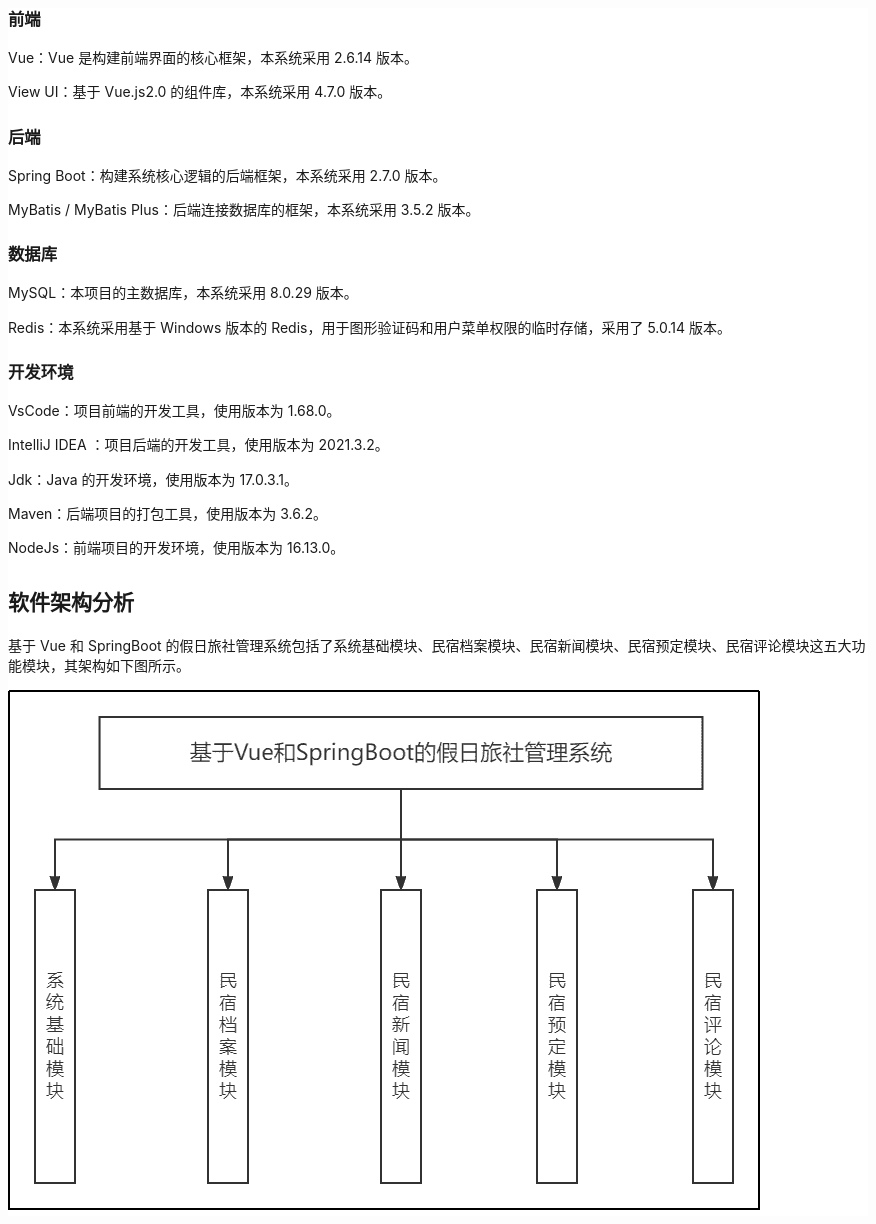 ### 前端

Vue：Vue 是构建前端界面的核心框架，本系统采用 2.6.14 版本。

View UI：基于 Vue.js2.0 的组件库，本系统采用 4.7.0 版本。

### 后端

Spring Boot：构建系统核心逻辑的后端框架，本系统采用 2.7.0 版本。

MyBatis / MyBatis Plus：后端连接数据库的框架，本系统采用 3.5.2 版本。

### 数据库

MySQL：本项目的主数据库，本系统采用 8.0.29 版本。

Redis：本系统采用基于 Windows 版本的 Redis，用于图形验证码和用户菜单权限的临时存储，采用了 5.0.14 版本。

### 开发环境

VsCode：项目前端的开发工具，使用版本为 1.68.0。

IntelliJ IDEA ：项目后端的开发工具，使用版本为 2021.3.2。

Jdk：Java 的开发环境，使用版本为 17.0.3.1。

Maven：后端项目的打包工具，使用版本为 3.6.2。

NodeJs：前端项目的开发环境，使用版本为 16.13.0。

## 软件架构分析

基于 Vue 和 SpringBoot 的假日旅社管理系统包括了系统基础模块、民宿档案模块、民宿新闻模块、民宿预定模块、民宿评论模块这五大功能模块，其架构如下图所示。

![输入图片说明](image/1.png)
